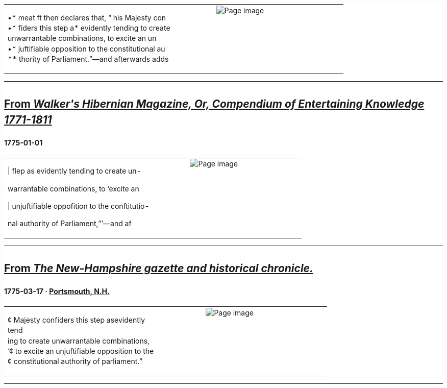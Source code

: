 <table style="width: 100%;"><tr><td style="width: 50%">

  
•* meat ft then declares that, “ his Majesty con­  
•* fiders this step a* evidently tending to create  
unwarrantable combinations, to excite an un­  
•* juftifiable opposition to the constitutional au­  
** thority of Parliament.”—and afterwards adds
</td><td style="width: 50%; max-height: 75%; margin: auto; display: block;">
<img alt="Page image" src="https://tile.loc.gov/image-services/iiif/service:ndnp:mb:batch_mb_artemis_ver01:data:sn83021194:00517172169:1774120101:0669/pct:6.2050947093403,54.19024521692266,27.389505769649467,4.607922392886015/!600,600/0/default.jpg"/>
</td>
</tr></table>

---

## [From _Walker's Hibernian Magazine, Or, Compendium of Entertaining Knowledge 1771-1811_](https://archive.org/details/sim_walkers-hibernian-magazine_1775-01_5/page/n34/mode/1up?view=theater)

#### 1775-01-01

<table style="width: 100%;"><tr><td style="width: 50%">

  
| flep as evidently tending to create un-  
  
warrantable combinations, to ‘excite an  
  
| unjuftifiable oppofition to the conftitutio-  
  
nal authority of Parliament,”’—and af
</td><td style="width: 50%; max-height: 75%; margin: auto; display: block;">
<img alt="Page image" src="https://iiif.archive.org/image/iiif/2/sim_walkers-hibernian-magazine_1775-01_5%2Fsim_walkers-hibernian-magazine_1775-01_5_jp2.zip%2Fsim_walkers-hibernian-magazine_1775-01_5_jp2%2Fsim_walkers-hibernian-magazine_1775-01_5_0034.jp2/pct:7.596661556804633,76.20768352985927,40.18054845852495,5.2776721186763025/600,/0/default.jpg"/>
</td>
</tr></table>

---

## [From _The New-Hampshire gazette and historical chronicle._](https://www.loc.gov/resource/sn83025582/1775-03-17/ed-1/?sp=2)

#### 1775-03-17 &middot; [Portsmouth, N.H.](http://dbpedia.org/resource/Portsmouth%2C_New_Hampshire)

<table style="width: 100%;"><tr><td style="width: 50%">

  
¢ Majesty confiders this step asevidently tend­  
ing to create unwarrantable combinations,  
‘¢ to excite an unjuftifiable opposition to the  
¢ constitutional authority of parliament.”
</td><td style="width: 50%; max-height: 75%; margin: auto; display: block;">
<img alt="Page image" src="https://tile.loc.gov/image-services/iiif/service:ndnp:nhd:batch_nhd_bondcliff_ver01:data:sn83025582:00517015088:1775031701:0419/pct:8.18700614574188,28.06437058204241,27.326602282704126,3.8351631824334484/!600,600/0/default.jpg"/>
</td>
</tr></table>

---